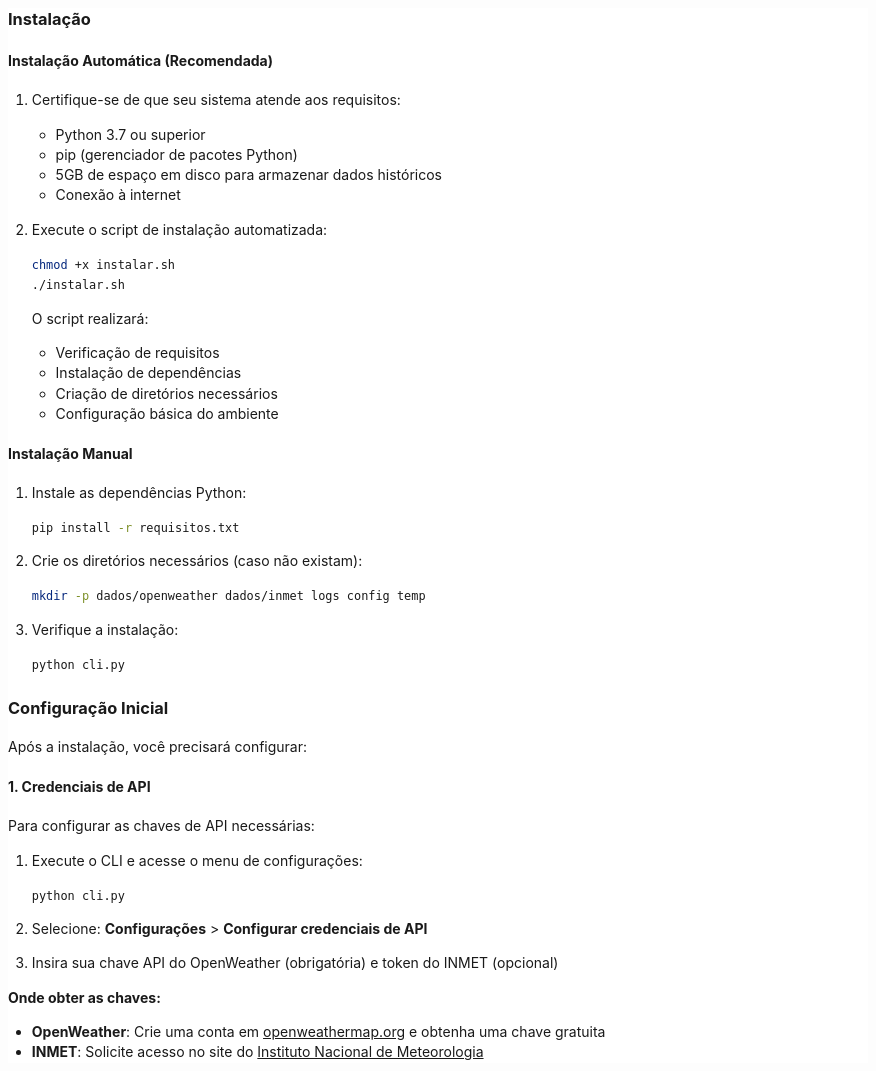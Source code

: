 ### Instalação

#### Instalação Automática (Recomendada)

1. Certifique-se de que seu sistema atende aos requisitos:
   - Python 3.7 ou superior
   - pip (gerenciador de pacotes Python)
   - 5GB de espaço em disco para armazenar dados históricos
   - Conexão à internet

2. Execute o script de instalação automatizada:
   ```bash
   chmod +x instalar.sh
   ./instalar.sh
   ```

   O script realizará:
   - Verificação de requisitos
   - Instalação de dependências
   - Criação de diretórios necessários
   - Configuração básica do ambiente

#### Instalação Manual

1. Instale as dependências Python:
   ```bash
   pip install -r requisitos.txt
   ```

2. Crie os diretórios necessários (caso não existam):
   ```bash
   mkdir -p dados/openweather dados/inmet logs config temp
   ```

3. Verifique a instalação:
   ```bash
   python cli.py
   ```

### Configuração Inicial

Após a instalação, você precisará configurar:

#### 1. Credenciais de API

Para configurar as chaves de API necessárias:

1. Execute o CLI e acesse o menu de configurações:
   ```bash
   python cli.py
   ```
   
2. Selecione: **Configurações** > **Configurar credenciais de API**

3. Insira sua chave API do OpenWeather (obrigatória) e token do INMET (opcional)

**Onde obter as chaves:**
- **OpenWeather**: Crie uma conta em [openweathermap.org](https://openweathermap.org/api) e obtenha uma chave gratuita
- **INMET**: Solicite acesso no site do [Instituto Nacional de Meteorologia](https://portal.inmet.gov.br/)

